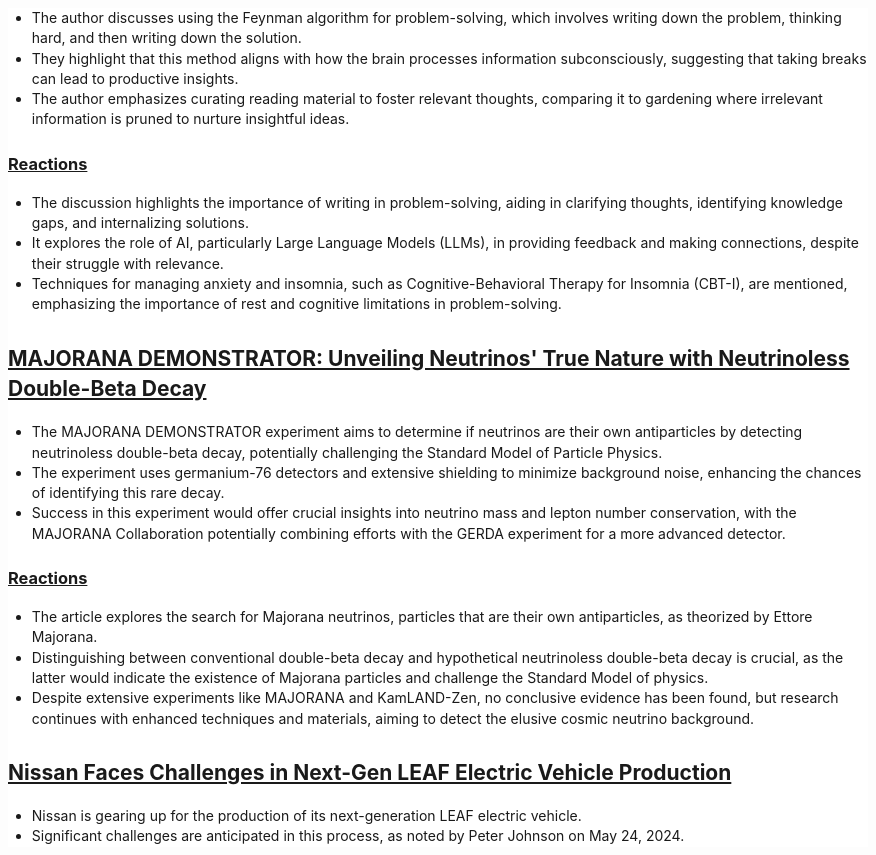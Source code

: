 - The author discusses using the Feynman algorithm for problem-solving, which involves writing down the problem, thinking hard, and then writing down the solution.
- They highlight that this method aligns with how the brain processes information subconsciously, suggesting that taking breaks can lead to productive insights.
- The author emphasizes curating reading material to foster relevant thoughts, comparing it to gardening where irrelevant information is pruned to nurture insightful ideas.

### [Reactions](https://news.ycombinator.com/item?id=40482328)

- The discussion highlights the importance of writing in problem-solving, aiding in clarifying thoughts, identifying knowledge gaps, and internalizing solutions.
- It explores the role of AI, particularly Large Language Models (LLMs), in providing feedback and making connections, despite their struggle with relevance.
- Techniques for managing anxiety and insomnia, such as Cognitive-Behavioral Therapy for Insomnia (CBT-I), are mentioned, emphasizing the importance of rest and cognitive limitations in problem-solving.

## [MAJORANA DEMONSTRATOR: Unveiling Neutrinos' True Nature with Neutrinoless Double-Beta Decay](https://newscenter.lbl.gov/2012/05/16/majorana-demonstrator/)

- The MAJORANA DEMONSTRATOR experiment aims to determine if neutrinos are their own antiparticles by detecting neutrinoless double-beta decay, potentially challenging the Standard Model of Particle Physics.
- The experiment uses germanium-76 detectors and extensive shielding to minimize background noise, enhancing the chances of identifying this rare decay.
- Success in this experiment would offer crucial insights into neutrino mass and lepton number conservation, with the MAJORANA Collaboration potentially combining efforts with the GERDA experiment for a more advanced detector.

### [Reactions](https://news.ycombinator.com/item?id=40477653)

- The article explores the search for Majorana neutrinos, particles that are their own antiparticles, as theorized by Ettore Majorana.
- Distinguishing between conventional double-beta decay and hypothetical neutrinoless double-beta decay is crucial, as the latter would indicate the existence of Majorana particles and challenge the Standard Model of physics.
- Despite extensive experiments like MAJORANA and KamLAND-Zen, no conclusive evidence has been found, but research continues with enhanced techniques and materials, aiming to detect the elusive cosmic neutrino background.

## [Nissan Faces Challenges in Next-Gen LEAF Electric Vehicle Production](https://electrek.co/2024/05/24/bladeless-rooftop-wind-turbines-box-buildings/)

- Nissan is gearing up for the production of its next-generation LEAF electric vehicle.
- Significant challenges are anticipated in this process, as noted by Peter Johnson on May 24, 2024.
